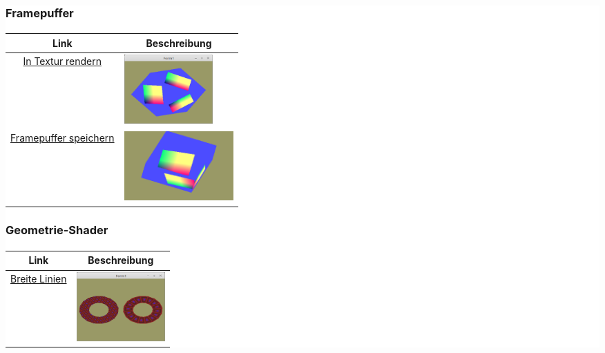 ### Framepuffer
| Link | Beschreibung
| :---: | ---
| [In Textur rendern](25_-_Framepuffer/00_-_In_Textur_rendern/readme.md) | <img src="25_-_Framepuffer/00_-_In_Textur_rendern/image.png" height="100px">
| [Framepuffer speichern](25_-_Framepuffer/05_-_Framepuffer_speichern/readme.md) | <img src="25_-_Framepuffer/05_-_Framepuffer_speichern/image.png" height="100px">
### Geometrie-Shader
| Link | Beschreibung
| :---: | ---
| [Breite Linien](35_-_Geometrie-Shader/00_-_Breite_Linien/readme.md) | <img src="35_-_Geometrie-Shader/00_-_Breite_Linien/image.png" height="100px">